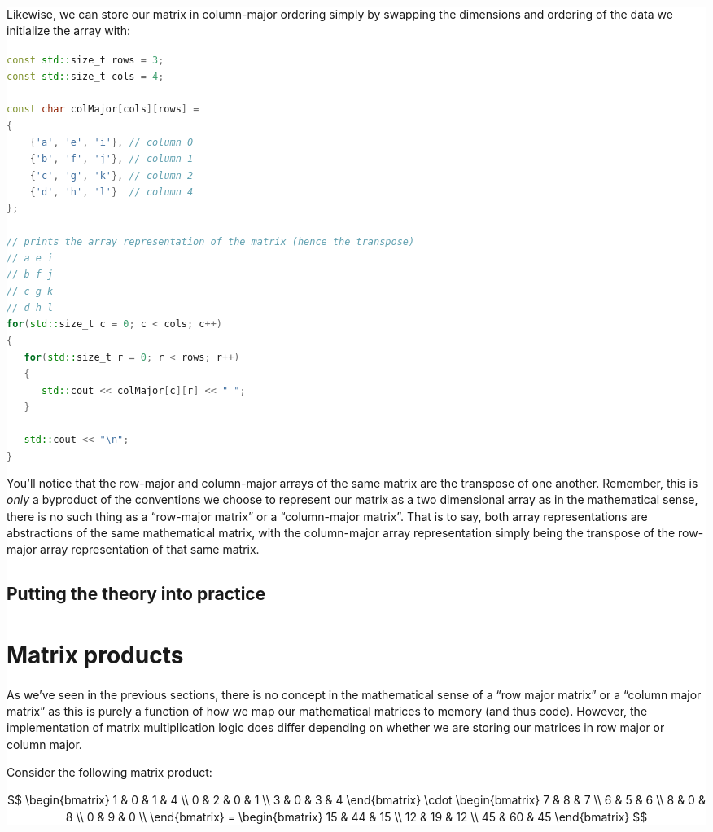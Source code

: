 ```c++
```

Likewise, we can store our matrix in column-major ordering simply by swapping the dimensions and ordering of the data we initialize the array with:

```c++
const std::size_t rows = 3;
const std::size_t cols = 4;

const char colMajor[cols][rows] = 
{
    {'a', 'e', 'i'}, // column 0
    {'b', 'f', 'j'}, // column 1
    {'c', 'g', 'k'}, // column 2
    {'d', 'h', 'l'}  // column 4
};

// prints the array representation of the matrix (hence the transpose)
// a e i
// b f j
// c g k
// d h l
for(std::size_t c = 0; c < cols; c++)
{
   for(std::size_t r = 0; r < rows; r++)
   {
      std::cout << colMajor[c][r] << " ";
   }
   
   std::cout << "\n";
}
```

You’ll notice that the row-major and column-major arrays of the same matrix are the transpose of one another. Remember, this is *only* a byproduct of the conventions we choose to represent our matrix as a two dimensional array as in the mathematical sense, there is no such thing as a “row-major matrix” or a “column-major matrix”. That is to say, both array representations are abstractions of the same mathematical matrix, with the column-major array representation simply being the transpose of the row-major array representation of that same matrix.

## Putting the theory into practice

# Matrix products

As we’ve seen in the previous sections, there is no concept in the mathematical sense of a “row major matrix” or a “column major matrix” as this is purely a function of how we map our mathematical matrices to memory (and thus code). However, the implementation of matrix multiplication logic does differ depending on whether we are storing our matrices in row major or column major. 

Consider the following matrix product:

$$
\begin{bmatrix}     1 & 0 & 1 & 4 \\     0 & 2 & 0 & 1 \\     3 & 0 & 3 & 4 \end{bmatrix}  \cdot  \begin{bmatrix}     7 & 8 & 7 \\     6 & 5 & 6 \\     8 & 0 & 8 \\    0 & 9 & 0 \\ \end{bmatrix}  =  \begin{bmatrix}     15 & 44 & 15 \\     12 & 19 & 12 \\     45 & 60 & 45 \end{bmatrix}
$$
